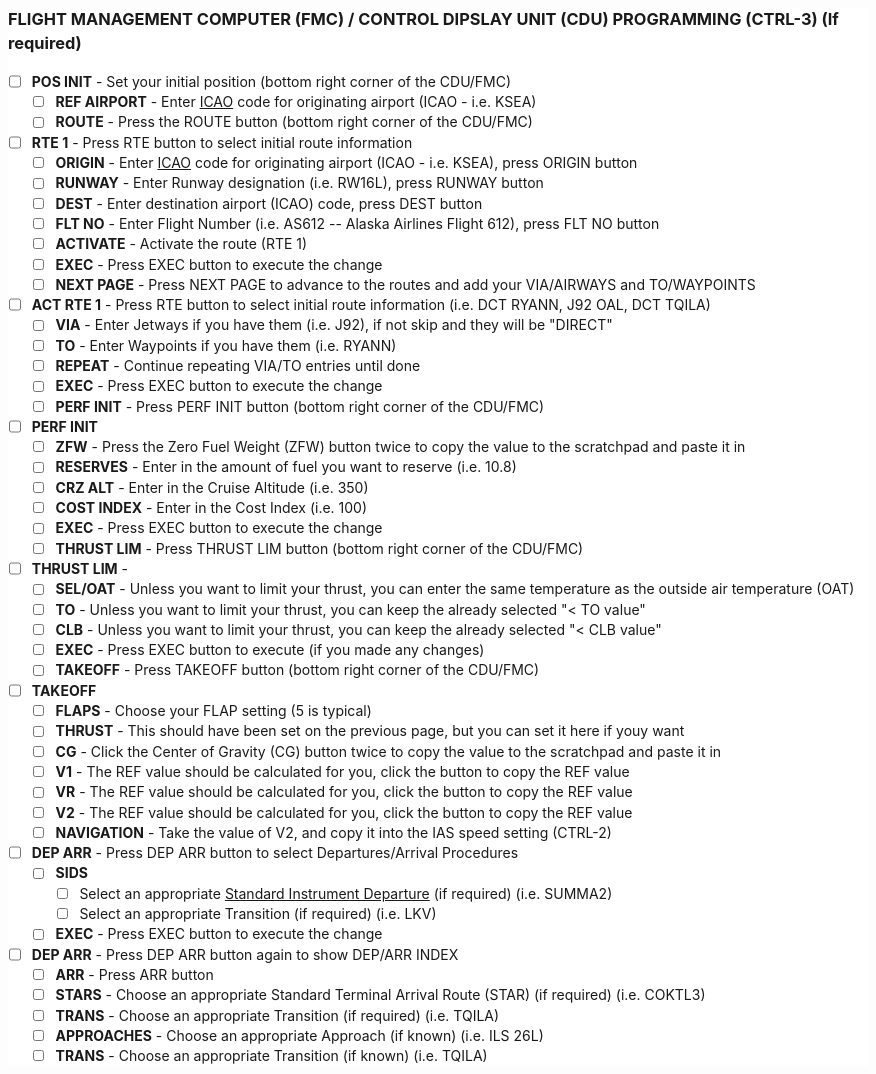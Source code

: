 ### FLIGHT MANAGEMENT COMPUTER (FMC) / CONTROL DIPSLAY UNIT (CDU) PROGRAMMING (CTRL-3) (If required)
   - [ ] **POS INIT** - Set your initial position (bottom right corner of the CDU/FMC)
        - [ ] **REF AIRPORT** - Enter [ICAO](https://en.wikipedia.org/wiki/Lists_of_airports_by_IATA_and_ICAO_code) code for originating airport (ICAO - i.e. KSEA)
        - [ ] **ROUTE** - Press the ROUTE button (bottom right corner of the CDU/FMC)
   - [ ] **RTE 1** - Press RTE button to select initial route information
        - [ ] **ORIGIN** - Enter [ICAO](https://en.wikipedia.org/wiki/Lists_of_airports_by_IATA_and_ICAO_code) code for originating airport (ICAO - i.e. KSEA), press ORIGIN button
        - [ ] **RUNWAY** - Enter Runway designation (i.e. RW16L), press RUNWAY button
        - [ ] **DEST** - Enter destination airport (ICAO) code, press DEST button
        - [ ] **FLT NO** - Enter Flight Number (i.e. AS612 -- Alaska Airlines Flight 612), press FLT NO button
        - [ ] **ACTIVATE** - Activate the route (RTE 1)
        - [ ] **EXEC** - Press EXEC button to execute the change
        - [ ] **NEXT PAGE** - Press NEXT PAGE to advance to the routes and add your VIA/AIRWAYS and TO/WAYPOINTS
   - [ ] **ACT RTE 1** - Press RTE button to select initial route information (i.e. DCT RYANN, J92 OAL, DCT TQILA)
        - [ ] **VIA** - Enter Jetways if you have them (i.e. J92), if not skip and they will be "DIRECT"
        - [ ] **TO** - Enter Waypoints if you have them (i.e. RYANN)
        - [ ] **REPEAT** - Continue repeating VIA/TO entries until done
        - [ ] **EXEC** - Press EXEC button to execute the change
        - [ ] **PERF INIT** - Press PERF INIT button (bottom right corner of the CDU/FMC)
   - [ ] **PERF INIT**
        - [ ] **ZFW** - Press the Zero Fuel Weight (ZFW) button twice to copy the value to the scratchpad and paste it in
        - [ ] **RESERVES** - Enter in the amount of fuel you want to reserve (i.e. 10.8)
        - [ ] **CRZ ALT** - Enter in the Cruise Altitude (i.e. 350)
        - [ ] **COST INDEX** - Enter in the Cost Index (i.e. 100)
        - [ ] **EXEC** - Press EXEC button to execute the change
        - [ ] **THRUST LIM** - Press THRUST LIM button (bottom right corner of the CDU/FMC)
   - [ ] **THRUST LIM** - 
        - [ ] **SEL/OAT** - Unless you want to limit your thrust, you can enter the same temperature as the outside air temperature (OAT)
        - [ ] **TO** - Unless you want to limit your thrust, you can keep the already selected "< TO value"
        - [ ] **CLB** - Unless you want to limit your thrust, you can keep the already selected "< CLB value"
        - [ ] **EXEC** - Press EXEC button to execute (if you made any changes)
        - [ ] **TAKEOFF** - Press TAKEOFF button (bottom right corner of the CDU/FMC)
   - [ ] **TAKEOFF**
        - [ ] **FLAPS** - Choose your FLAP setting (5 is typical)
        - [ ] **THRUST** - This should have been set on the previous page, but you can set it here if youy want
        - [ ] **CG** - Click the Center of Gravity (CG) button twice to copy the value to the scratchpad and paste it in
        - [ ] **V1** - The REF value should be calculated for you, click the button to copy the REF value
        - [ ] **VR** - The REF value should be calculated for you, click the button to copy the REF value
        - [ ] **V2** - The REF value should be calculated for you, click the button to copy the REF value
        - [ ] **NAVIGATION** - Take the value of V2, and copy it into the IAS speed setting (CTRL-2)
   - [ ] **DEP ARR** - Press DEP ARR button to select Departures/Arrival Procedures
        - [ ] **SIDS**
            - [ ] Select an appropriate [Standard Instrument Departure](https://en.wikipedia.org/wiki/Standard_instrument_departure) (if required) (i.e. SUMMA2)
            - [ ] Select an appropriate Transition (if required) (i.e. LKV)
        - [ ] **EXEC** - Press EXEC button to execute the change
   - [ ] **DEP ARR** - Press DEP ARR button again to show DEP/ARR INDEX
        - [ ] **ARR** - Press ARR button 
        - [ ] **STARS** - Choose an appropriate Standard Terminal Arrival Route (STAR) (if required) (i.e. COKTL3)
        - [ ] **TRANS** - Choose an appropriate Transition (if required) (i.e. TQILA)
        - [ ] **APPROACHES** - Choose an appropriate Approach (if known) (i.e. ILS 26L)
        - [ ] **TRANS** - Choose an appropriate Transition (if known) (i.e. TQILA)
